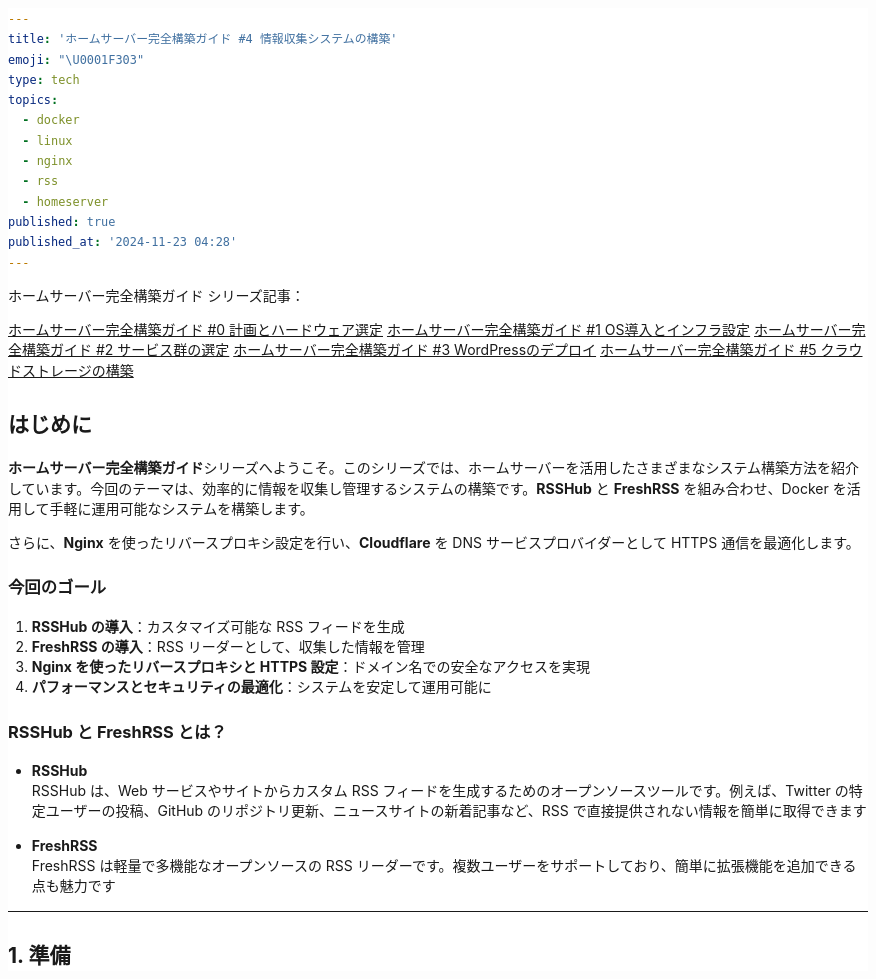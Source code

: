 ```yaml
---
title: 'ホームサーバー完全構築ガイド #4 情報収集システムの構築'
emoji: "\U0001F303"
type: tech
topics:
  - docker
  - linux
  - nginx
  - rss
  - homeserver
published: true
published_at: '2024-11-23 04:28'
---
```



ホームサーバー完全構築ガイド シリーズ記事：

[ホームサーバー完全構築ガイド #0 計画とハードウェア選定](https://zenn.dev/solitudera/articles/b562e1b97af561)
[ホームサーバー完全構築ガイド #1 OS導入とインフラ設定](https://zenn.dev/solitudera/articles/6ebdfdf096b542)
[ホームサーバー完全構築ガイド #2 サービス群の選定](https://zenn.dev/solitudera/articles/3ee2e0d5c5a8b9)
[ホームサーバー完全構築ガイド #3 WordPressのデプロイ](https://zenn.dev/solitudera/articles/fe0d9ffb30bc76)
[ホームサーバー完全構築ガイド #5 クラウドストレージの構築](https://zenn.dev/solitudera/articles/10f0826d0213efdda16b24bc7d7e3df2)




## はじめに

**ホームサーバー完全構築ガイド**シリーズへようこそ。このシリーズでは、ホームサーバーを活用したさまざまなシステム構築方法を紹介しています。今回のテーマは、効率的に情報を収集し管理するシステムの構築です。**RSSHub** と **FreshRSS** を組み合わせ、Docker を活用して手軽に運用可能なシステムを構築します。

さらに、**Nginx** を使ったリバースプロキシ設定を行い、**Cloudflare** を DNS サービスプロバイダーとして HTTPS 通信を最適化します。

### 今回のゴール

1. **RSSHub の導入**：カスタマイズ可能な RSS フィードを生成
2. **FreshRSS の導入**：RSS リーダーとして、収集した情報を管理
3. **Nginx を使ったリバースプロキシと HTTPS 設定**：ドメイン名での安全なアクセスを実現
4. **パフォーマンスとセキュリティの最適化**：システムを安定して運用可能に

### RSSHub と FreshRSS とは？

- **RSSHub**  
  RSSHub は、Web サービスやサイトからカスタム RSS フィードを生成するためのオープンソースツールです。例えば、Twitter の特定ユーザーの投稿、GitHub のリポジトリ更新、ニュースサイトの新着記事など、RSS で直接提供されない情報を簡単に取得できます

- **FreshRSS**  
  FreshRSS は軽量で多機能なオープンソースの RSS リーダーです。複数ユーザーをサポートしており、簡単に拡張機能を追加できる点も魅力です

---

## 1. 準備
